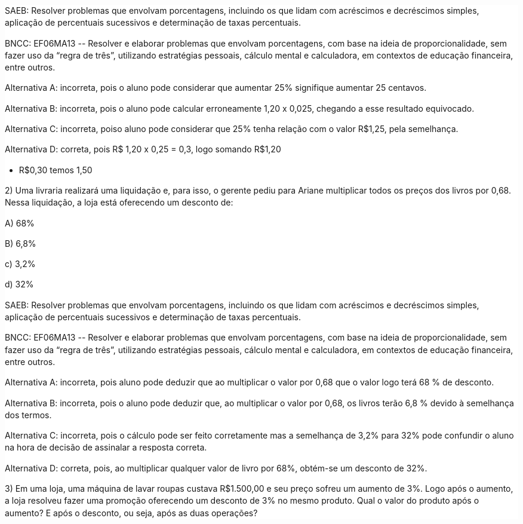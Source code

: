 SAEB: Resolver problemas que envolvam porcentagens, incluindo
os que lidam com acréscimos e decréscimos simples, aplicação de
percentuais sucessivos e determinação de taxas percentuais.

BNCC: EF06MA13 -- Resolver e elaborar problemas que envolvam porcentagens, com base na ideia de proporcionalidade, sem fazer uso da “regra de três”, utilizando estratégias pessoais, cálculo mental e calculadora, em contextos de educação financeira, entre outros.

Alternativa A: incorreta, pois o aluno pode considerar que aumentar 25%
signifique aumentar 25 centavos.

Alternativa B: incorreta, pois o aluno pode calcular erroneamente 1,20 x
0,025, chegando a esse resultado equivocado.

Alternativa C: incorreta,  poiso aluno pode considerar que 25% tenha relação
com o valor R$1,25, pela semelhança.

Alternativa D: correta, pois R\$ 1,20 x 0,25 = 0,3, logo somando R\$1,20
+ R\$0,30 temos 1,50

2\) Uma livraria realizará uma liquidação e, para isso, o gerente
pediu para Ariane multiplicar todos os preços dos livros por 0,68. Nessa
liquidação, a loja está oferecendo um desconto de:

A\) 68%

B\) 6,8%

c\) 3,2%

d\) 32%

SAEB: Resolver problemas que envolvam porcentagens, incluindo
os que lidam com acréscimos e decréscimos simples, aplicação de
percentuais sucessivos e determinação de taxas percentuais.

BNCC: EF06MA13 -- Resolver e elaborar problemas que envolvam porcentagens, com base na ideia de proporcionalidade, sem fazer uso da “regra de três”, utilizando estratégias pessoais, cálculo mental e calculadora, em contextos de educação financeira, entre outros.

Alternativa A: incorreta, pois aluno pode deduzir que ao multiplicar o valor
por 0,68 que o valor logo terá 68 % de desconto.

Alternativa B: incorreta, pois o aluno pode deduzir que, ao multiplicar o
valor por 0,68, os livros terão 6,8 % devido à semelhança dos termos.

Alternativa C: incorreta, pois o cálculo pode ser feito corretamente mas a
semelhança de 3,2% para 32% pode confundir o aluno na hora de decisão de
assinalar a resposta correta.

Alternativa D: correta, pois, ao multiplicar qualquer valor de livro por 68%, 
obtém-se um desconto de 32%.

3\) Em uma loja, uma máquina de lavar roupas custava R$1.500,00 e seu
preço sofreu um aumento de 3%. Logo após o aumento, a loja resolveu fazer
uma promoção oferecendo um desconto de 3% no mesmo produto. Qual o valor
do produto após o aumento? E após o desconto, ou seja, após as duas
operações?
